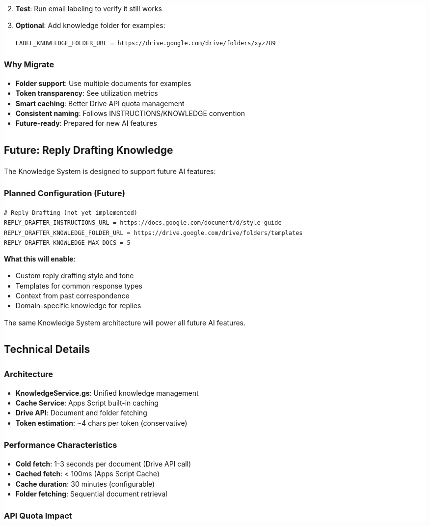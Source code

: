 2. **Test**: Run email labeling to verify it still works

3. **Optional**: Add knowledge folder for examples:
   ```
   LABEL_KNOWLEDGE_FOLDER_URL = https://drive.google.com/drive/folders/xyz789
   ```

### Why Migrate

- **Folder support**: Use multiple documents for examples
- **Token transparency**: See utilization metrics
- **Smart caching**: Better Drive API quota management
- **Consistent naming**: Follows INSTRUCTIONS/KNOWLEDGE convention
- **Future-ready**: Prepared for new AI features

## Future: Reply Drafting Knowledge

The Knowledge System is designed to support future AI features:

### Planned Configuration (Future)

```
# Reply Drafting (not yet implemented)
REPLY_DRAFTER_INSTRUCTIONS_URL = https://docs.google.com/document/d/style-guide
REPLY_DRAFTER_KNOWLEDGE_FOLDER_URL = https://drive.google.com/drive/folders/templates
REPLY_DRAFTER_KNOWLEDGE_MAX_DOCS = 5
```

**What this will enable**:
- Custom reply drafting style and tone
- Templates for common response types
- Context from past correspondence
- Domain-specific knowledge for replies

The same Knowledge System architecture will power all future AI features.

## Technical Details

### Architecture

- **KnowledgeService.gs**: Unified knowledge management
- **Cache Service**: Apps Script built-in caching
- **Drive API**: Document and folder fetching
- **Token estimation**: ~4 chars per token (conservative)

### Performance Characteristics

- **Cold fetch**: 1-3 seconds per document (Drive API call)
- **Cached fetch**: < 100ms (Apps Script Cache)
- **Cache duration**: 30 minutes (configurable)
- **Folder fetching**: Sequential document retrieval

### API Quota Impact
